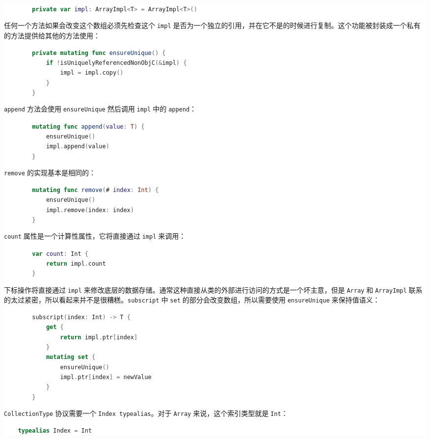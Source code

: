```swift
        private var impl: ArrayImpl<T> = ArrayImpl<T>()
```

任何一个方法如果会改变这个数组必须先检查这个 `impl` 是否为一个独立的引用，并在它不是的时候进行复制。这个功能被封装成一个私有的方法提供给其他的方法使用：

```swift
        private mutating func ensureUnique() {
            if !isUniquelyReferencedNonObjC(&impl) {
                impl = impl.copy()
            }
        }
```

`append` 方法会使用 `ensureUnique` 然后调用 `impl` 中的 `append`：

```swift
        mutating func append(value: T) {
            ensureUnique()
            impl.append(value)
        }
```

`remove` 的实现基本是相同的：

```swift
        mutating func remove(# index: Int) {
            ensureUnique()
            impl.remove(index: index)
        }
```

`count` 属性是一个计算性属性，它将直接通过 `impl` 来调用：

```swift
        var count: Int {
            return impl.count
        }
```

下标操作将直接通过 `impl` 来修改底层的数据存储。通常这种直接从类的外部进行访问的方式是一个坏主意，但是 `Array` 和 `ArrayImpl` 联系的太过紧密，所以看起来并不是很糟糕。`subscript` 中 `set` 的部分会改变数组，所以需要使用 `ensureUnique` 来保持值语义：

```swift
        subscript(index: Int) -> T {
            get {
                return impl.ptr[index]
            }
            mutating set {
                ensureUnique()
                impl.ptr[index] = newValue
            }
        }
```

`CollectionType` 协议需要一个 `Index typealias`。对于 `Array` 来说，这个索引类型就是 `Int`：

```swift
    typealias Index = Int
```
